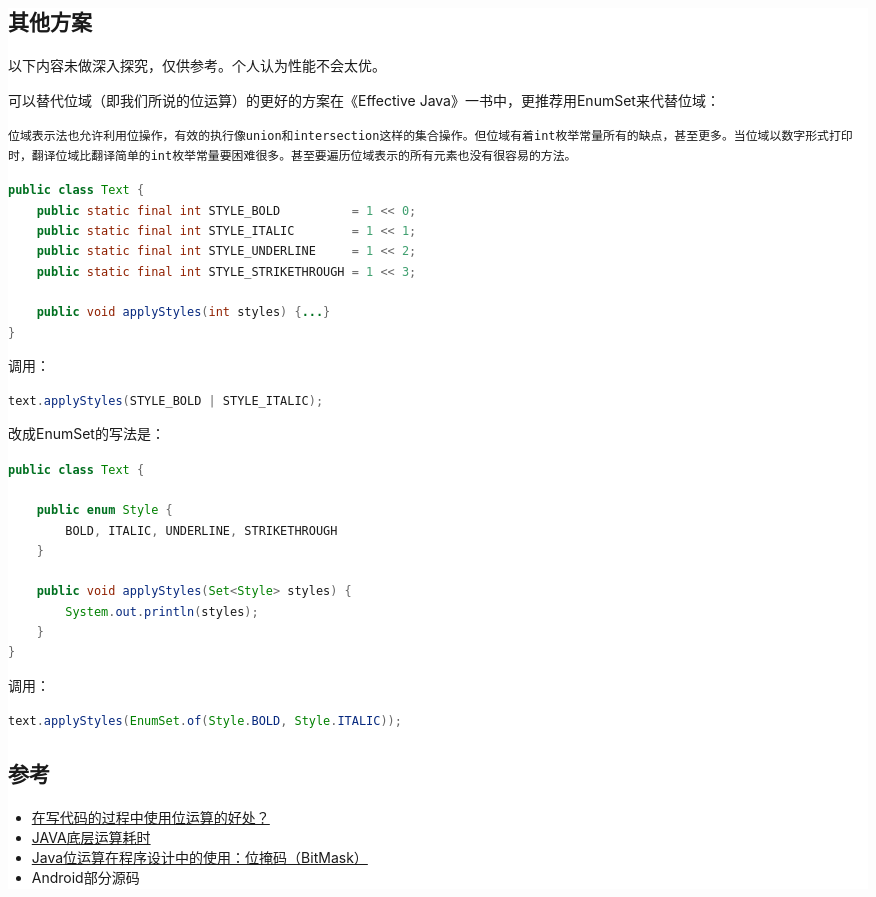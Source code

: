 
## 其他方案

以下内容未做深入探究，仅供参考。个人认为性能不会太优。

可以替代位域（即我们所说的位运算）的更好的方案在《Effective Java》一书中，更推荐用EnumSet来代替位域：
```
位域表示法也允许利用位操作，有效的执行像union和intersection这样的集合操作。但位域有着int枚举常量所有的缺点，甚至更多。当位域以数字形式打印时，翻译位域比翻译简单的int枚举常量要困难很多。甚至要遍历位域表示的所有元素也没有很容易的方法。
```

```java
public class Text {
    public static final int STYLE_BOLD          = 1 << 0;
    public static final int STYLE_ITALIC        = 1 << 1;
    public static final int STYLE_UNDERLINE     = 1 << 2;
    public static final int STYLE_STRIKETHROUGH = 1 << 3;

    public void applyStyles(int styles) {...}
}
```
调用：
```java
text.applyStyles(STYLE_BOLD | STYLE_ITALIC);
```
改成EnumSet的写法是：
```java
public class Text {

    public enum Style {
        BOLD, ITALIC, UNDERLINE, STRIKETHROUGH
    }

    public void applyStyles(Set<Style> styles) {
        System.out.println(styles);
    }
}
```
调用：
```java
text.applyStyles(EnumSet.of(Style.BOLD, Style.ITALIC));
```


## 参考

- [在写代码的过程中使用位运算的好处？](https://www.zhihu.com/question/34021773)
- [JAVA底层运算耗时](https://churchchen86.iteye.com/blog/2279130)
- [Java位运算在程序设计中的使用：位掩码（BitMask）](http://xxgblog.com/2013/09/15/java-bitmask/)
- Android部分源码
